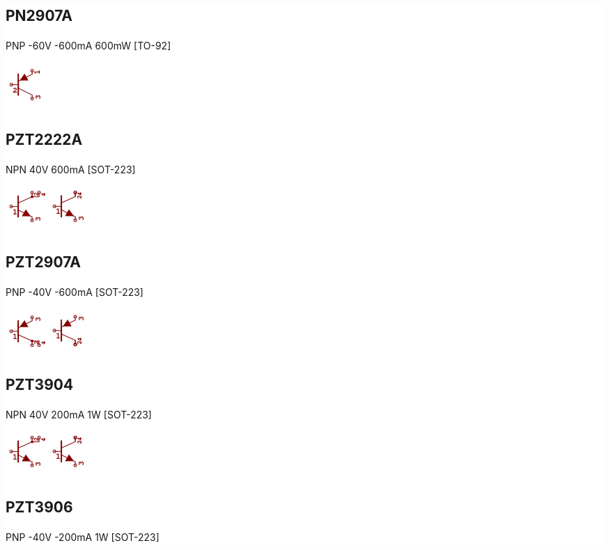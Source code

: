## PN2907A
PNP -60V -600mA 600mW [TO-92]

![PN2907A__1__1](/images/semi-trans-generic__2N2905__1__1.png?raw=true) 

## PZT2222A
NPN 40V 600mA [SOT-223]

![PZT2222A__1__1](/images/semi-trans-Infineon__BFQ19__1__1.png?raw=true) 
![PZT2222A__1__2](/images/semi-trans-generic__PZT2222A__1__2.png?raw=true) 

## PZT2907A
PNP -40V -600mA [SOT-223]

![PZT2907A__1__1](/images/semi-trans-NXP__BFQ149__1__1.png?raw=true) 
![PZT2907A__1__2](/images/semi-trans-NXP__BFQ149__1__2.png?raw=true) 

## PZT3904
NPN 40V 200mA 1W [SOT-223]

![PZT3904__1__1](/images/semi-trans-Infineon__BFQ19__1__1.png?raw=true) 
![PZT3904__1__2](/images/semi-trans-generic__PZT2222A__1__2.png?raw=true) 

## PZT3906
PNP -40V -200mA 1W [SOT-223]
